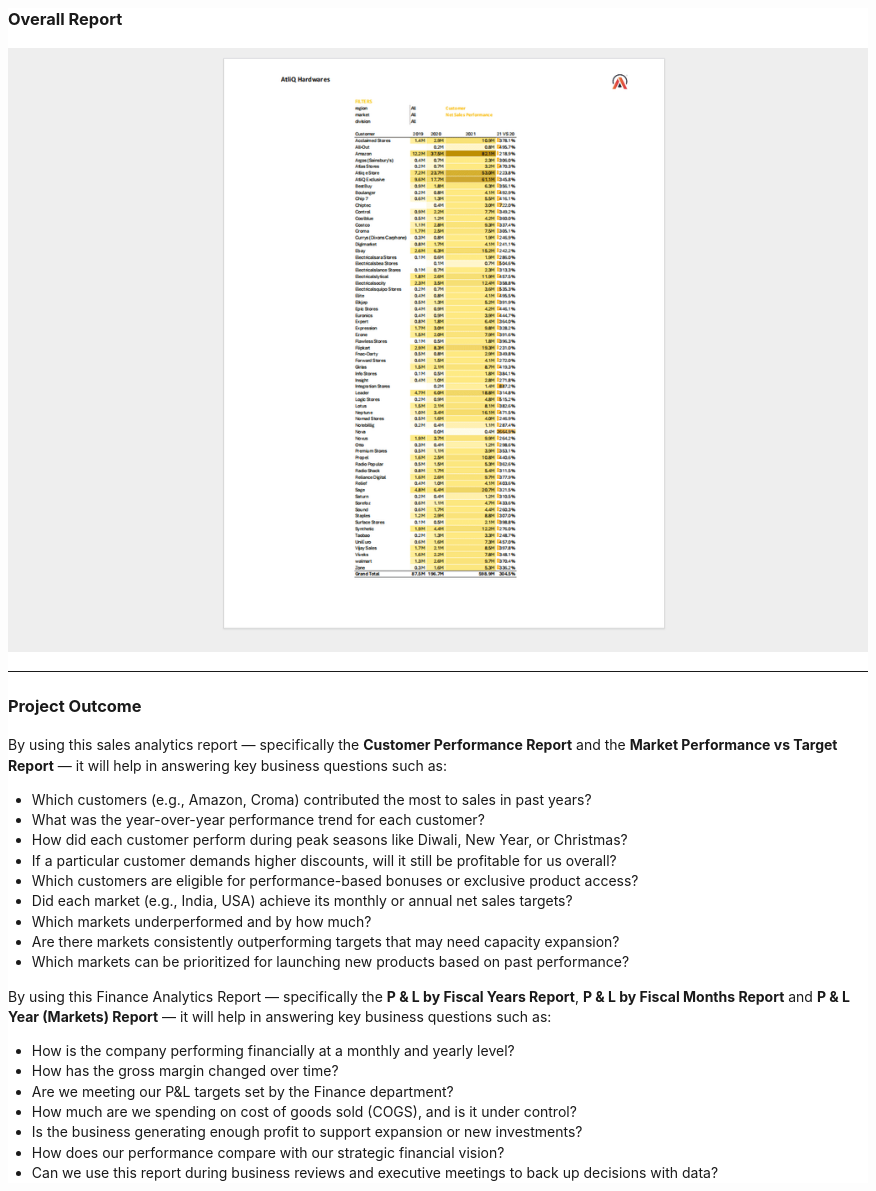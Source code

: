 ### **Overall Report**

![Overall Report.gif](https://github.com/SouravBose2000/Excel-Sales-Analytics/blob/main/Resources/Overall.gif)

*******************
### **Project Outcome**

By using this sales analytics report — specifically the **Customer Performance Report** and the **Market Performance vs Target Report** — it will help in answering key business questions such as:
- Which customers (e.g., Amazon, Croma) contributed the most to sales in past years?
- What was the year-over-year performance trend for each customer?
- How did each customer perform during peak seasons like Diwali, New Year, or Christmas?
- If a particular customer demands higher discounts, will it still be profitable for us overall?
- Which customers are eligible for performance-based bonuses or exclusive product access?
- Did each market (e.g., India, USA) achieve its monthly or annual net sales targets?
- Which markets underperformed and by how much?
- Are there markets consistently outperforming targets that may need capacity expansion?
- Which markets can be prioritized for launching new products based on past performance?

By using this Finance Analytics Report — specifically the **P & L by Fiscal Years Report**, **P & L by Fiscal Months Report** and **P & L Year (Markets) Report** — it will help in answering key business questions such as:
- How is the company performing financially at a monthly and yearly level?
- How has the gross margin changed over time?
- Are we meeting our P&L targets set by the Finance department?
- How much are we spending on cost of goods sold (COGS), and is it under control?
- Is the business generating enough profit to support expansion or new investments?
- How does our performance compare with our strategic financial vision?
- Can we use this report during business reviews and executive meetings to back up decisions with data?

